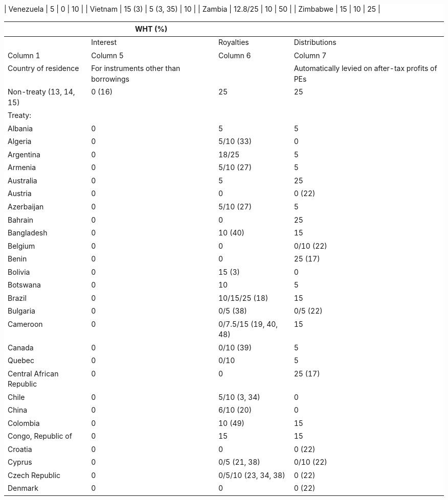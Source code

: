 | Venezuela | 5 | 0 | 10 |
| Vietnam | 15 (3) | 5 (3, 35) | 10 |
| Zambia | 12.8/25 | 10 | 50 |
| Zimbabwe | 15 | 10 | 25 |

|  | WHT (%) | | |
| --- | --- | --- | --- |
|  | Interest | Royalties | Distributions |
| Column 1 | Column 5 | Column 6 | Column 7 |
| Country of residence | For instruments other than borrowings |  | Automatically levied on after-tax profits of PEs |
| Non-treaty (13, 14, 15) | 0 (16) | 25 | 25 |
| Treaty: |  |  |  |
| Albania | 0 | 5 | 5 |
| Algeria | 0 | 5/10 (33) | 0 |
| Argentina | 0 | 18/25 | 5 |
| Armenia | 0 | 5/10 (27) | 5 |
| Australia | 0 | 5 | 25 |
| Austria | 0 | 0 | 0 (22) |
| Azerbaijan | 0 | 5/10 (27) | 5 |
| Bahrain | 0 | 0 | 25 |
| Bangladesh | 0 | 10 (40) | 15 |
| Belgium | 0 | 0 | 0/10 (22) |
| Benin | 0 | 0 | 25 (17) |
| Bolivia | 0 | 15 (3) | 0 |
| Botswana | 0 | 10 | 5 |
| Brazil | 0 | 10/15/25 (18) | 15 |
| Bulgaria | 0 | 0/5 (38) | 0/5 (22) |
| Cameroon | 0 | 0/7.5/15 (19, 40, 48) | 15 |
| Canada | 0 | 0/10 (39) | 5 |
| Quebec | 0 | 0/10 | 5 |
| Central African Republic | 0 | 0 | 25 (17) |
| Chile | 0 | 5/10 (3, 34) | 0 |
| China | 0 | 6/10 (20) | 0 |
| Colombia | 0 | 10 (49) | 15 |
| Congo, Republic of | 0 | 15 | 15 |
| Croatia | 0 | 0 | 0 (22) |
| Cyprus | 0 | 0/5 (21, 38) | 0/10 (22) |
| Czech Republic | 0 | 0/5/10 (23, 34, 38) | 0 (22) |
| Denmark | 0 | 0 | 0 (22) |